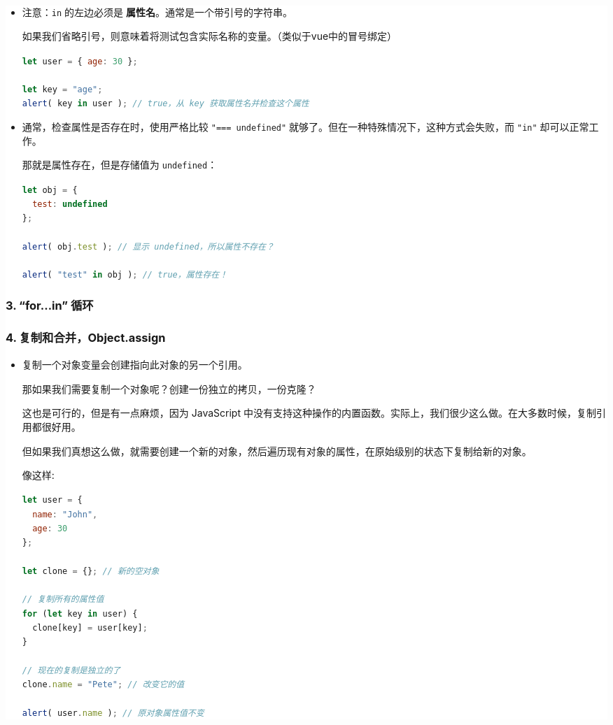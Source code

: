   - 注意：`in` 的左边必须是 **属性名**。通常是一个带引号的字符串。

    如果我们省略引号，则意味着将测试包含实际名称的变量。（类似于vue中的冒号绑定）

    ```javascript
    let user = { age: 30 };
    
    let key = "age";
    alert( key in user ); // true，从 key 获取属性名并检查这个属性
    ```

  - 通常，检查属性是否存在时，使用严格比较 `"=== undefined"` 就够了。但在一种特殊情况下，这种方式会失败，而 `"in"` 却可以正常工作。

    那就是属性存在，但是存储值为 `undefined`：

    ```javascript
    let obj = {
      test: undefined
    };
    
    alert( obj.test ); // 显示 undefined，所以属性不存在？
    
    alert( "test" in obj ); // true，属性存在！
    ```

### 3. “for…in” 循环

### 4. 复制和合并，Object.assign

- 复制一个对象变量会创建指向此对象的另一个引用。

  那如果我们需要复制一个对象呢？创建一份独立的拷贝，一份克隆？

  这也是可行的，但是有一点麻烦，因为 JavaScript 中没有支持这种操作的内置函数。实际上，我们很少这么做。在大多数时候，复制引用都很好用。

  但如果我们真想这么做，就需要创建一个新的对象，然后遍历现有对象的属性，在原始级别的状态下复制给新的对象。

  像这样:

  ```javascript
  let user = {
    name: "John",
    age: 30
  };
  
  let clone = {}; // 新的空对象
  
  // 复制所有的属性值
  for (let key in user) {
    clone[key] = user[key];
  }
  
  // 现在的复制是独立的了
  clone.name = "Pete"; // 改变它的值
  
  alert( user.name ); // 原对象属性值不变
  ```
